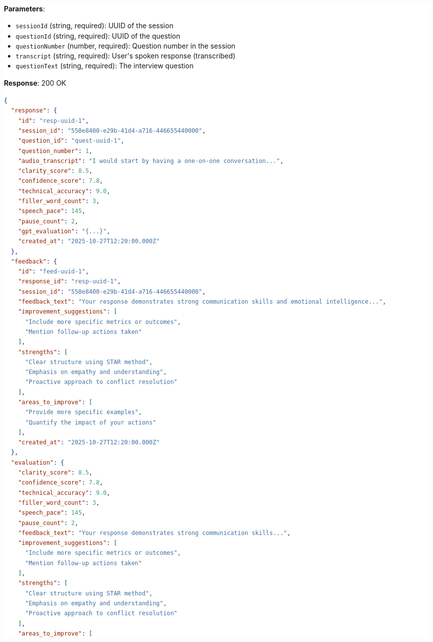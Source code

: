**Parameters**:
- `sessionId` (string, required): UUID of the session
- `questionId` (string, required): UUID of the question
- `questionNumber` (number, required): Question number in the session
- `transcript` (string, required): User's spoken response (transcribed)
- `questionText` (string, required): The interview question

**Response**: 200 OK

```json
{
  "response": {
    "id": "resp-uuid-1",
    "session_id": "550e8400-e29b-41d4-a716-446655440000",
    "question_id": "quest-uuid-1",
    "question_number": 1,
    "audio_transcript": "I would start by having a one-on-one conversation...",
    "clarity_score": 8.5,
    "confidence_score": 7.8,
    "technical_accuracy": 9.0,
    "filler_word_count": 3,
    "speech_pace": 145,
    "pause_count": 2,
    "gpt_evaluation": "{...}",
    "created_at": "2025-10-27T12:20:00.000Z"
  },
  "feedback": {
    "id": "feed-uuid-1",
    "response_id": "resp-uuid-1",
    "session_id": "550e8400-e29b-41d4-a716-446655440000",
    "feedback_text": "Your response demonstrates strong communication skills and emotional intelligence...",
    "improvement_suggestions": [
      "Include more specific metrics or outcomes",
      "Mention follow-up actions taken"
    ],
    "strengths": [
      "Clear structure using STAR method",
      "Emphasis on empathy and understanding",
      "Proactive approach to conflict resolution"
    ],
    "areas_to_improve": [
      "Provide more specific examples",
      "Quantify the impact of your actions"
    ],
    "created_at": "2025-10-27T12:20:00.000Z"
  },
  "evaluation": {
    "clarity_score": 8.5,
    "confidence_score": 7.8,
    "technical_accuracy": 9.0,
    "filler_word_count": 3,
    "speech_pace": 145,
    "pause_count": 2,
    "feedback_text": "Your response demonstrates strong communication skills...",
    "improvement_suggestions": [
      "Include more specific metrics or outcomes",
      "Mention follow-up actions taken"
    ],
    "strengths": [
      "Clear structure using STAR method",
      "Emphasis on empathy and understanding",
      "Proactive approach to conflict resolution"
    ],
    "areas_to_improve": [
```